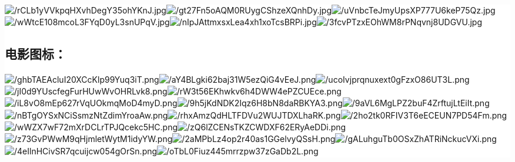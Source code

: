 <img src="https://image.tmdb.org/t/p/original/rCLb1yVVkpqHXvhDegY35ohYKnJ.jpg" alt="/rCLb1yVVkpqHXvhDegY35ohYKnJ.jpg" title="/rCLb1yVVkpqHXvhDegY35ohYKnJ.jpg"><img src="https://image.tmdb.org/t/p/original/gt27Fn5oAQM0RUygCShzeXQnhDy.jpg" alt="/gt27Fn5oAQM0RUygCShzeXQnhDy.jpg" title="/gt27Fn5oAQM0RUygCShzeXQnhDy.jpg"><img src="https://image.tmdb.org/t/p/original/uVnbcTeJmyUpsXP777U6keP75Qz.jpg" alt="/uVnbcTeJmyUpsXP777U6keP75Qz.jpg" title="/uVnbcTeJmyUpsXP777U6keP75Qz.jpg"><img src="https://image.tmdb.org/t/p/original/wWtcE108mcoL3FYqD0yL3snUPqV.jpg" alt="/wWtcE108mcoL3FYqD0yL3snUPqV.jpg" title="/wWtcE108mcoL3FYqD0yL3snUPqV.jpg"><img src="https://image.tmdb.org/t/p/original/nIpJAttmxsxLea4xh1xoTcsBRPi.jpg" alt="/nIpJAttmxsxLea4xh1xoTcsBRPi.jpg" title="/nIpJAttmxsxLea4xh1xoTcsBRPi.jpg"><img src="https://image.tmdb.org/t/p/original/3fcvPTzxEOhWM8rPNqvnj8UDGVU.jpg" alt="/3fcvPTzxEOhWM8rPNqvnj8UDGVU.jpg" title="/3fcvPTzxEOhWM8rPNqvnj8UDGVU.jpg">

## **电影图标**：
<img src="https://image.tmdb.org/t/p/original/ghbTAEAcluI20XCcKlp99Yuq3iT.png" alt="/ghbTAEAcluI20XCcKlp99Yuq3iT.png" title="/ghbTAEAcluI20XCcKlp99Yuq3iT.png"><img src="https://image.tmdb.org/t/p/original/aY4BLgki62baj31W5ezQiG4vEeJ.png" alt="/aY4BLgki62baj31W5ezQiG4vEeJ.png" title="/aY4BLgki62baj31W5ezQiG4vEeJ.png"><img src="https://image.tmdb.org/t/p/original/ucoIvjprqnuxext0gFzxO86UT3L.png" alt="/ucoIvjprqnuxext0gFzxO86UT3L.png" title="/ucoIvjprqnuxext0gFzxO86UT3L.png"><img src="https://image.tmdb.org/t/p/original/jI0d9YUscfegFurHUwWvOHRLvk8.png" alt="/jI0d9YUscfegFurHUwWvOHRLvk8.png" title="/jI0d9YUscfegFurHUwWvOHRLvk8.png"><img src="https://image.tmdb.org/t/p/original/rW3t56EKhwkv6h4DWW4ePZCUEce.png" alt="/rW3t56EKhwkv6h4DWW4ePZCUEce.png" title="/rW3t56EKhwkv6h4DWW4ePZCUEce.png"><img src="https://image.tmdb.org/t/p/original/iL8vO8mEp627rVqUOkmqMoD4myD.png" alt="/iL8vO8mEp627rVqUOkmqMoD4myD.png" title="/iL8vO8mEp627rVqUOkmqMoD4myD.png"><img src="https://image.tmdb.org/t/p/original/9h5jKdNDK2Iqz6H8bN8daRBKYA3.png" alt="/9h5jKdNDK2Iqz6H8bN8daRBKYA3.png" title="/9h5jKdNDK2Iqz6H8bN8daRBKYA3.png"><img src="https://image.tmdb.org/t/p/original/9aVL6MgLPZ2buF4ZrftujLtEiIt.png" alt="/9aVL6MgLPZ2buF4ZrftujLtEiIt.png" title="/9aVL6MgLPZ2buF4ZrftujLtEiIt.png"><img src="https://image.tmdb.org/t/p/original/nBTgOYSxNCiSsmzNtZdimYroaAw.png" alt="/nBTgOYSxNCiSsmzNtZdimYroaAw.png" title="/nBTgOYSxNCiSsmzNtZdimYroaAw.png"><img src="https://image.tmdb.org/t/p/original/rhxAmzQdHLTFDVu2WUJTDXLhaRK.png" alt="/rhxAmzQdHLTFDVu2WUJTDXLhaRK.png" title="/rhxAmzQdHLTFDVu2WUJTDXLhaRK.png"><img src="https://image.tmdb.org/t/p/original/2ho2tk0RFIV3T6eECEUN7PD54Fm.png" alt="/2ho2tk0RFIV3T6eECEUN7PD54Fm.png" title="/2ho2tk0RFIV3T6eECEUN7PD54Fm.png"><img src="https://image.tmdb.org/t/p/original/wWZX7wF72mXrDCLrTPJQcekc5HC.png" alt="/wWZX7wF72mXrDCLrTPJQcekc5HC.png" title="/wWZX7wF72mXrDCLrTPJQcekc5HC.png"><img src="https://image.tmdb.org/t/p/original/zQ6lZCENsTKZCWDXF62ERyAeDDi.png" alt="/zQ6lZCENsTKZCWDXF62ERyAeDDi.png" title="/zQ6lZCENsTKZCWDXF62ERyAeDDi.png"><img src="https://image.tmdb.org/t/p/original/z73GvPWwM9qHjmletWytM1idyYW.png" alt="/z73GvPWwM9qHjmletWytM1idyYW.png" title="/z73GvPWwM9qHjmletWytM1idyYW.png"><img src="https://image.tmdb.org/t/p/original/2aMPbLz4op2r40as1GGelvyQSsH.png" alt="/2aMPbLz4op2r40as1GGelvyQSsH.png" title="/2aMPbLz4op2r40as1GGelvyQSsH.png"><img src="https://image.tmdb.org/t/p/original/gALuhguTb0OSxZhATRiNckucVXi.png" alt="/gALuhguTb0OSxZhATRiNckucVXi.png" title="/gALuhguTb0OSxZhATRiNckucVXi.png"><img src="https://image.tmdb.org/t/p/original/4eIlnHCivSR7qcuijcw054gOrSn.png" alt="/4eIlnHCivSR7qcuijcw054gOrSn.png" title="/4eIlnHCivSR7qcuijcw054gOrSn.png"><img src="https://image.tmdb.org/t/p/original/oTbL0Fiuz445mrrzpw37zGaDb2L.png" alt="/oTbL0Fiuz445mrrzpw37zGaDb2L.png" title="/oTbL0Fiuz445mrrzpw37zGaDb2L.png">
